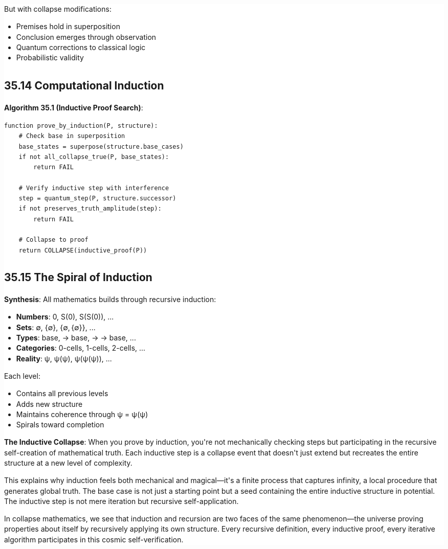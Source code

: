 But with collapse modifications:
- Premises hold in superposition
- Conclusion emerges through observation
- Quantum corrections to classical logic
- Probabilistic validity

## 35.14 Computational Induction

**Algorithm 35.1 (Inductive Proof Search)**:
```
function prove_by_induction(P, structure):
    # Check base in superposition
    base_states = superpose(structure.base_cases)
    if not all_collapse_true(P, base_states):
        return FAIL
    
    # Verify inductive step with interference
    step = quantum_step(P, structure.successor)
    if not preserves_truth_amplitude(step):
        return FAIL
        
    # Collapse to proof
    return COLLAPSE(inductive_proof(P))
```

## 35.15 The Spiral of Induction

**Synthesis**: All mathematics builds through recursive induction:

- **Numbers**: 0, S(0), S(S(0)), ...
- **Sets**: ∅, $\lbrace\emptyset\rbrace$, $\lbrace\emptyset, \lbrace\emptyset\rbrace\rbrace$, ...
- **Types**: base, → base, → → base, ...
- **Categories**: 0-cells, 1-cells, 2-cells, ...
- **Reality**: ψ, ψ(ψ), ψ(ψ(ψ)), ...

Each level:
- Contains all previous levels
- Adds new structure
- Maintains coherence through ψ = ψ(ψ)
- Spirals toward completion

**The Inductive Collapse**: When you prove by induction, you're not mechanically checking steps but participating in the recursive self-creation of mathematical truth. Each inductive step is a collapse event that doesn't just extend but recreates the entire structure at a new level of complexity.

This explains why induction feels both mechanical and magical—it's a finite process that captures infinity, a local procedure that generates global truth. The base case is not just a starting point but a seed containing the entire inductive structure in potential. The inductive step is not mere iteration but recursive self-application.

In collapse mathematics, we see that induction and recursion are two faces of the same phenomenon—the universe proving properties about itself by recursively applying its own structure. Every recursive definition, every inductive proof, every iterative algorithm participates in this cosmic self-verification.
